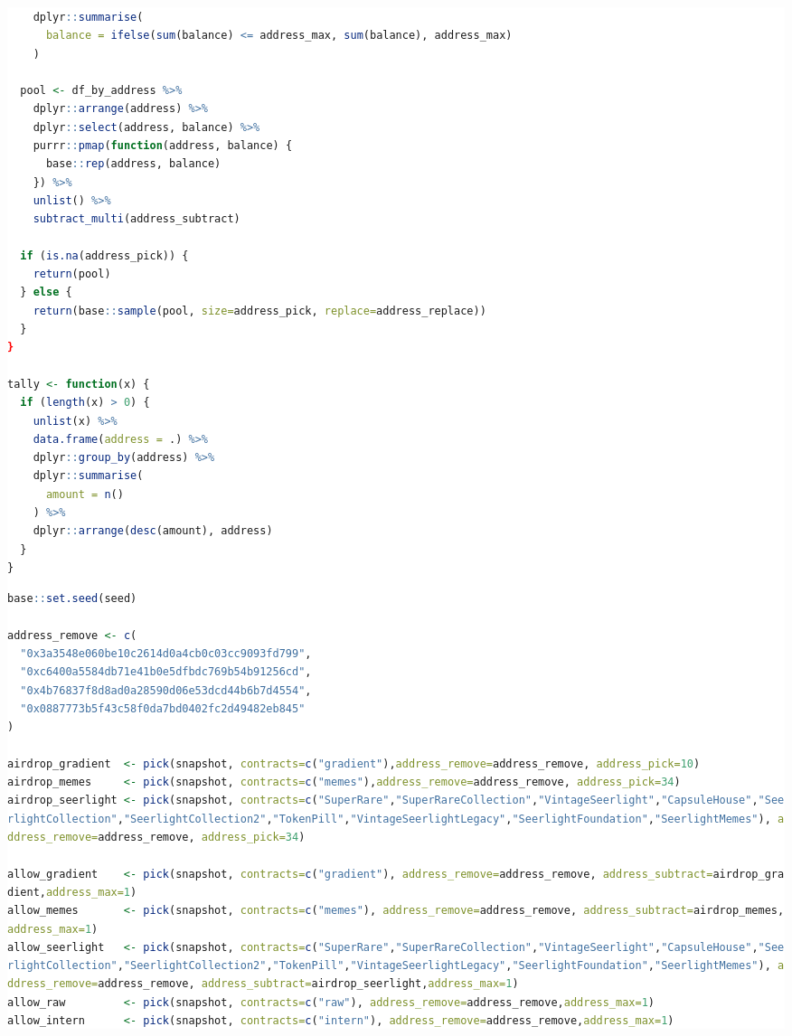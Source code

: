 ``` r
    dplyr::summarise(
      balance = ifelse(sum(balance) <= address_max, sum(balance), address_max)
    )
  
  pool <- df_by_address %>%
    dplyr::arrange(address) %>%
    dplyr::select(address, balance) %>%
    purrr::pmap(function(address, balance) {
      base::rep(address, balance)
    }) %>%
    unlist() %>%
    subtract_multi(address_subtract)
  
  if (is.na(address_pick)) {
    return(pool)
  } else {
    return(base::sample(pool, size=address_pick, replace=address_replace))
  }
}

tally <- function(x) {
  if (length(x) > 0) {
    unlist(x) %>%
    data.frame(address = .) %>%
    dplyr::group_by(address) %>%
    dplyr::summarise(
      amount = n()
    ) %>%
    dplyr::arrange(desc(amount), address)
  }
}
```

``` r
base::set.seed(seed)

address_remove <- c(
  "0x3a3548e060be10c2614d0a4cb0c03cc9093fd799",
  "0xc6400a5584db71e41b0e5dfbdc769b54b91256cd",
  "0x4b76837f8d8ad0a28590d06e53dcd44b6b7d4554",
  "0x0887773b5f43c58f0da7bd0402fc2d49482eb845"
)

airdrop_gradient  <- pick(snapshot, contracts=c("gradient"),address_remove=address_remove, address_pick=10)
airdrop_memes     <- pick(snapshot, contracts=c("memes"),address_remove=address_remove, address_pick=34)
airdrop_seerlight <- pick(snapshot, contracts=c("SuperRare","SuperRareCollection","VintageSeerlight","CapsuleHouse","SeerlightCollection","SeerlightCollection2","TokenPill","VintageSeerlightLegacy","SeerlightFoundation","SeerlightMemes"), address_remove=address_remove, address_pick=34)

allow_gradient    <- pick(snapshot, contracts=c("gradient"), address_remove=address_remove, address_subtract=airdrop_gradient,address_max=1)
allow_memes       <- pick(snapshot, contracts=c("memes"), address_remove=address_remove, address_subtract=airdrop_memes,address_max=1)
allow_seerlight   <- pick(snapshot, contracts=c("SuperRare","SuperRareCollection","VintageSeerlight","CapsuleHouse","SeerlightCollection","SeerlightCollection2","TokenPill","VintageSeerlightLegacy","SeerlightFoundation","SeerlightMemes"), address_remove=address_remove, address_subtract=airdrop_seerlight,address_max=1)
allow_raw         <- pick(snapshot, contracts=c("raw"), address_remove=address_remove,address_max=1)
allow_intern      <- pick(snapshot, contracts=c("intern"), address_remove=address_remove,address_max=1)
```